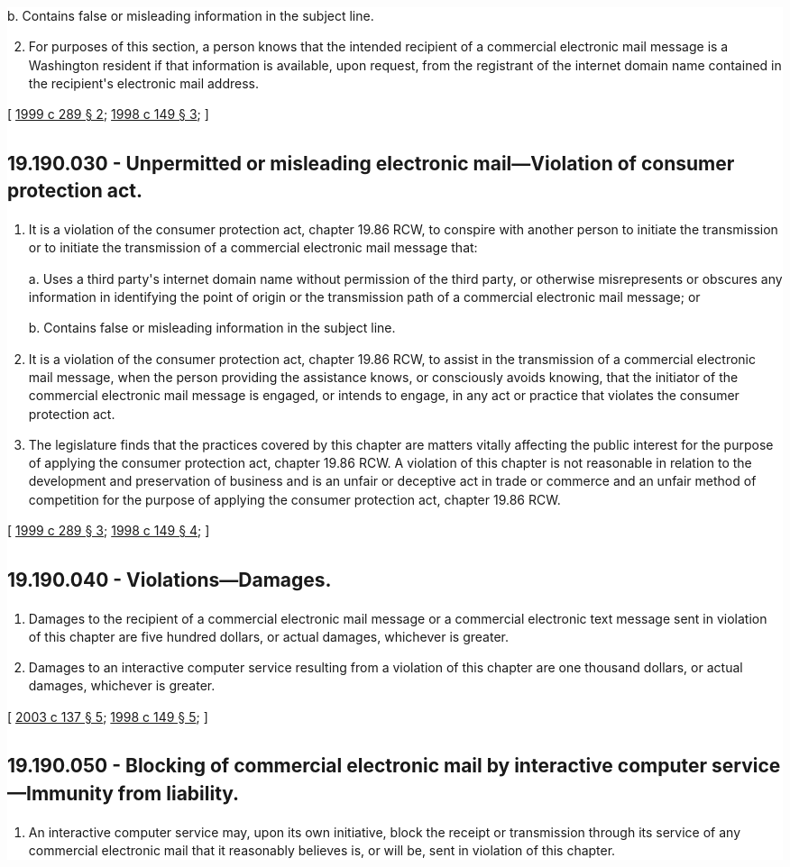    b. Contains false or misleading information in the subject line.

2. For purposes of this section, a person knows that the intended recipient of a commercial electronic mail message is a Washington resident if that information is available, upon request, from the registrant of the internet domain name contained in the recipient's electronic mail address.

\[ [1999 c 289 § 2](http://lawfilesext.leg.wa.gov/biennium/1999-00/Pdf/Bills/Session%20Laws/House/1037-S2.SL.pdf?cite=1999%20c%20289%20§%202); [1998 c 149 § 3](http://lawfilesext.leg.wa.gov/biennium/1997-98/Pdf/Bills/Session%20Laws/House/2752-S.SL.pdf?cite=1998%20c%20149%20§%203); \]

## 19.190.030 - Unpermitted or misleading electronic mail—Violation of consumer protection act.
1. It is a violation of the consumer protection act, chapter 19.86 RCW, to conspire with another person to initiate the transmission or to initiate the transmission of a commercial electronic mail message that:

   a. Uses a third party's internet domain name without permission of the third party, or otherwise misrepresents or obscures any information in identifying the point of origin or the transmission path of a commercial electronic mail message; or

   b. Contains false or misleading information in the subject line.

2. It is a violation of the consumer protection act, chapter 19.86 RCW, to assist in the transmission of a commercial electronic mail message, when the person providing the assistance knows, or consciously avoids knowing, that the initiator of the commercial electronic mail message is engaged, or intends to engage, in any act or practice that violates the consumer protection act.

3. The legislature finds that the practices covered by this chapter are matters vitally affecting the public interest for the purpose of applying the consumer protection act, chapter 19.86 RCW. A violation of this chapter is not reasonable in relation to the development and preservation of business and is an unfair or deceptive act in trade or commerce and an unfair method of competition for the purpose of applying the consumer protection act, chapter 19.86 RCW.

\[ [1999 c 289 § 3](http://lawfilesext.leg.wa.gov/biennium/1999-00/Pdf/Bills/Session%20Laws/House/1037-S2.SL.pdf?cite=1999%20c%20289%20§%203); [1998 c 149 § 4](http://lawfilesext.leg.wa.gov/biennium/1997-98/Pdf/Bills/Session%20Laws/House/2752-S.SL.pdf?cite=1998%20c%20149%20§%204); \]

## 19.190.040 - Violations—Damages.
1. Damages to the recipient of a commercial electronic mail message or a commercial electronic text message sent in violation of this chapter are five hundred dollars, or actual damages, whichever is greater.

2. Damages to an interactive computer service resulting from a violation of this chapter are one thousand dollars, or actual damages, whichever is greater.

\[ [2003 c 137 § 5](http://lawfilesext.leg.wa.gov/biennium/2003-04/Pdf/Bills/Session%20Laws/House/2007-S.SL.pdf?cite=2003%20c%20137%20§%205); [1998 c 149 § 5](http://lawfilesext.leg.wa.gov/biennium/1997-98/Pdf/Bills/Session%20Laws/House/2752-S.SL.pdf?cite=1998%20c%20149%20§%205); \]

## 19.190.050 - Blocking of commercial electronic mail by interactive computer service—Immunity from liability.
1. An interactive computer service may, upon its own initiative, block the receipt or transmission through its service of any commercial electronic mail that it reasonably believes is, or will be, sent in violation of this chapter.
